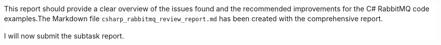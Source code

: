 This report should provide a clear overview of the issues found and the recommended improvements for the C# RabbitMQ code examples.The Markdown file `csharp_rabbitmq_review_report.md` has been created with the comprehensive report.

I will now submit the subtask report.
